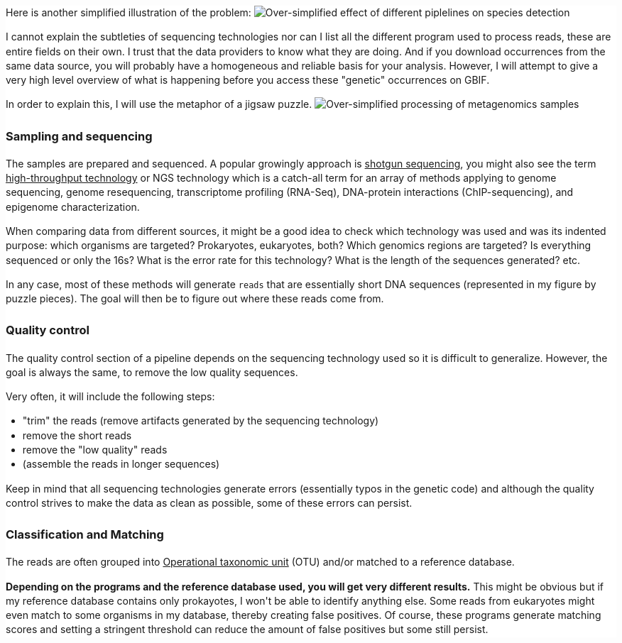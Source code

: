 Here is another simplified illustration of the problem:
<img src="/post/2019-04-23-gbif-molecular-data-for-users-files/different_pipeline.jpeg" alt="Over-simplified effect of different piplelines on species detection" width="700"/>

I cannot explain the subtleties of sequencing technologies nor can I list all the different program used to process reads, these are entire fields on their own. I trust that the data providers to know what they are doing. And if you download occurrences from the same data source, you will probably have a homogeneous and reliable basis for your analysis. However, I will attempt to give a very high level overview of what is happening before you access these "genetic" occurrences on GBIF.

In order to explain this, I will use the metaphor of a jigsaw puzzle.
<img src="/post/2019-04-23-gbif-molecular-data-for-users-files/metagenomics.jpeg" alt="Over-simplified processing of metagenomics samples" width="700"/>


### Sampling and sequencing

The samples are prepared and sequenced. A popular growingly approach is [shotgun sequencing](https://en.wikipedia.org/wiki/Shotgun_sequencing), you might also see the term [high-throughput technology](https://en.wikipedia.org/wiki/DNA_sequencing#High-throughput_methods) or NGS technology which is a catch-all term for an array of methods applying to genome sequencing, genome resequencing, transcriptome profiling (RNA-Seq), DNA-protein interactions (ChIP-sequencing), and epigenome characterization.

When comparing data from different sources, it might be a good idea to check which technology was used and was its indented purpose: which organisms are targeted? Prokaryotes, eukaryotes, both? Which genomics regions are targeted? Is everything sequenced or only the 16s? What is the error rate for this technology? What is the length of the sequences generated? etc.

In any case, most of these methods will generate `reads` that are essentially short DNA sequences (represented in my figure by puzzle pieces). The goal will then be to figure out where these reads come from.

### Quality control

The quality control section of a pipeline depends on the sequencing technology used so it is difficult to generalize.
However, the goal is always the same, to remove the low quality sequences.

Very often, it will include the following steps:

* "trim" the reads (remove artifacts generated by the sequencing technology)
* remove the short reads
* remove the "low quality" reads
* (assemble the reads in longer sequences)

Keep in mind that all sequencing technologies generate errors (essentially typos in the genetic code) and although the quality control strives to make the data as clean as possible, some of these errors can persist.


### Classification and Matching

The reads are often grouped into [Operational taxonomic unit](https://en.wikipedia.org/wiki/Operational_taxonomic_unit) (OTU) and/or matched to a reference database.

**Depending on the programs and the reference database used, you will get very different results.** This might be obvious but if my reference database contains only prokayotes, I won't be able to identify anything else. Some reads from eukaryotes might even match to some organisms in my database, thereby creating false positives.
Of course, these programs generate matching scores and setting a stringent threshold can reduce the amount of false positives but some still persist.

